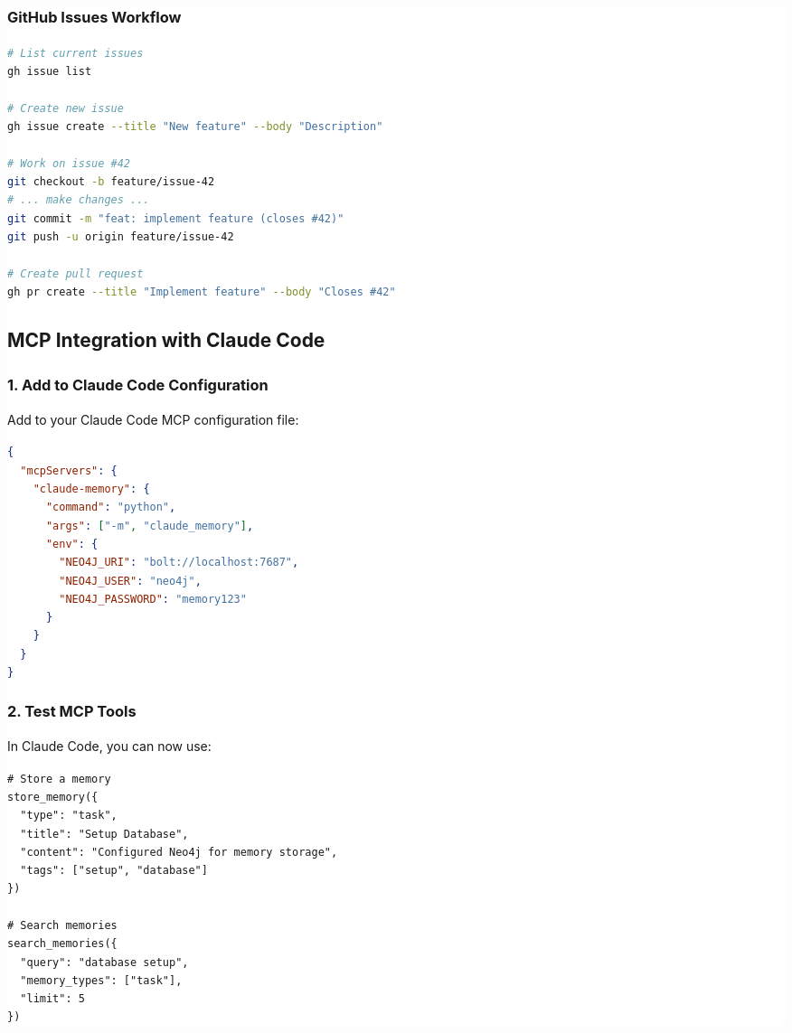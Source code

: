### GitHub Issues Workflow

```bash
# List current issues
gh issue list

# Create new issue
gh issue create --title "New feature" --body "Description"

# Work on issue #42
git checkout -b feature/issue-42
# ... make changes ...
git commit -m "feat: implement feature (closes #42)"
git push -u origin feature/issue-42

# Create pull request
gh pr create --title "Implement feature" --body "Closes #42"
```

## MCP Integration with Claude Code

### 1. Add to Claude Code Configuration

Add to your Claude Code MCP configuration file:

```json
{
  "mcpServers": {
    "claude-memory": {
      "command": "python",
      "args": ["-m", "claude_memory"],
      "env": {
        "NEO4J_URI": "bolt://localhost:7687",
        "NEO4J_USER": "neo4j",
        "NEO4J_PASSWORD": "memory123"
      }
    }
  }
}
```

### 2. Test MCP Tools

In Claude Code, you can now use:

```
# Store a memory
store_memory({
  "type": "task", 
  "title": "Setup Database",
  "content": "Configured Neo4j for memory storage",
  "tags": ["setup", "database"]
})

# Search memories
search_memories({
  "query": "database setup",
  "memory_types": ["task"],
  "limit": 5
})
```
